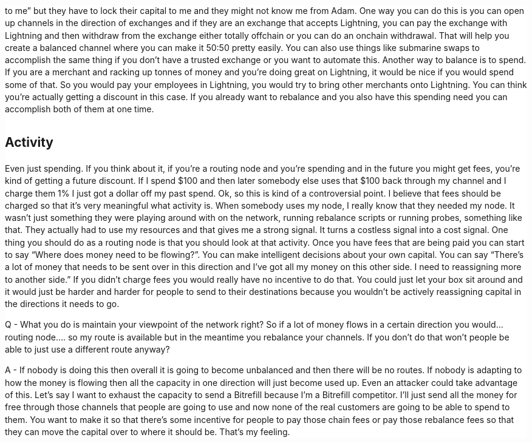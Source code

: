 to me” but they have to lock their capital to me and they might not know
me from Adam. One way you can do this is you can open up channels in the
direction of exchanges and if they are an exchange that accepts
Lightning, you can pay the exchange with Lightning and then withdraw
from the exchange either totally offchain or you can do an onchain
withdrawal. That will help you create a balanced channel where you can
make it 50:50 pretty easily. You can also use things like submarine
swaps to accomplish the same thing if you don’t have a trusted exchange
or you want to automate this. Another way to balance is to spend. If you
are a merchant and racking up tonnes of money and you’re doing great on
Lightning, it would be nice if you would spend some of that. So you
would pay your employees in Lightning, you would try to bring other
merchants onto Lightning. You can think you’re actually getting a
discount in this case. If you already want to rebalance and you also
have this spending need you can accomplish both of them at one time.

## Activity

Even just spending. If you think about it, if you’re a routing node and
you’re spending and in the future you might get fees, you’re kind of
getting a future discount. If I spend $100 and then later somebody else
uses that $100 back through my channel and I charge them 1% I just got a
dollar off my past spend. Ok, so this is kind of a controversial point.
I believe that fees should be charged so that it’s very meaningful what
activity is. When somebody uses my node, I really know that they needed
my node. It wasn’t just something they were playing around with on the
network, running rebalance scripts or running probes, something like
that. They actually had to use my resources and that gives me a strong
signal. It turns a costless signal into a cost signal. One thing you
should do as a routing node is that you should look at that activity.
Once you have fees that are being paid you can start to say “Where does
money need to be flowing?”. You can make intelligent decisions about
your own capital. You can say “There’s a lot of money that needs to be
sent over in this direction and I’ve got all my money on this other
side. I need to reassigning more to another side.” If you didn’t charge
fees you would really have no incentive to do that. You could just let
your box sit around and it would just be harder and harder for people to
send to their destinations because you wouldn’t be actively reassigning
capital in the directions it needs to go.

Q - What you do is maintain your viewpoint of the network right? So if a
lot of money flows in a certain direction you would… routing node…. so
my route is available but in the meantime you rebalance your channels.
If you don’t do that won’t people be able to just use a different route
anyway?

A - If nobody is doing this then overall it is going to become
unbalanced and then there will be no routes. If nobody is adapting to
how the money is flowing then all the capacity in one direction will
just become used up. Even an attacker could take advantage of this.
Let’s say I want to exhaust the capacity to send a Bitrefill because I’m
a Bitrefill competitor. I’ll just send all the money for free through
those channels that people are going to use and now none of the real
customers are going to be able to spend to them. You want to make it so
that there’s some incentive for people to pay those chain fees or pay
those rebalance fees so that they can move the capital over to where it
should be. That’s my feeling.
